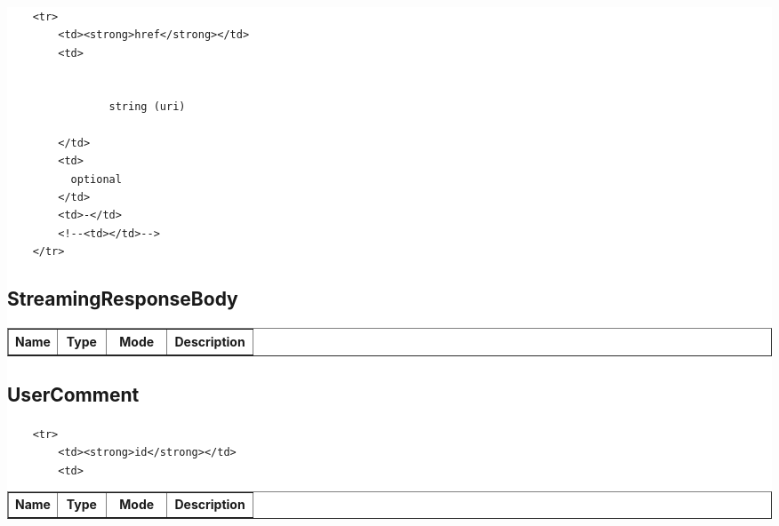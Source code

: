         <tr>
            <td><strong>href</strong></td>
            <td>
                
                    
                    string (uri)
                
            </td>
            <td>
              optional
            </td>
            <td>-</td>
            <!--<td></td>-->
        </tr>
    
</table>

## <a name="/definitions/StreamingResponseBody">StreamingResponseBody</a>

<table border="1" style="width: 100%">
    <colgroup>
      <col span="2" width="20%">
      <col width="25%">
      <col width="35%">
    </colgroup>
    <tr>
        <th>Name</th>
        <th>Type</th>
        <th>Mode</th>
        <th>Description</th>
        <!--<th>Example</th>-->
    </tr>
    
</table>

## <a name="/definitions/UserComment">UserComment</a>

<table border="1" style="width: 100%">
    <colgroup>
      <col span="2" width="20%">
      <col width="25%">
      <col width="35%">
    </colgroup>
    <tr>
        <th>Name</th>
        <th>Type</th>
        <th>Mode</th>
        <th>Description</th>
        <!--<th>Example</th>-->
    </tr>
    
        <tr>
            <td><strong>id</strong></td>
            <td>
                